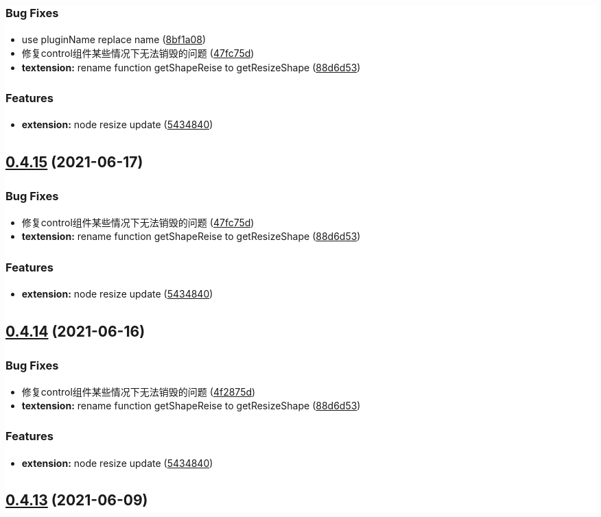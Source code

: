 ### Bug Fixes

- use pluginName replace name ([8bf1a08](https://github.com/towersxu/logicflow/commit/8bf1a0892e61f619204b7b621902f36f9ad3e204))
- 修复control组件某些情况下无法销毁的问题 ([47fc75d](https://github.com/towersxu/logicflow/commit/47fc75dd942cba1c5cd441110b4d4e2e07ffc7a3))
- **textension:** rename function getShapeReise to getResizeShape ([88d6d53](https://github.com/towersxu/logicflow/commit/88d6d531dd6232a2abb952468fae0086813bce78))

### Features

- **extension:** node resize update ([5434840](https://github.com/towersxu/logicflow/commit/5434840692f741dfb71e385e07f1fe539f3355b1))

## [0.4.15](https://github.com/towersxu/logicflow/compare/@logicflow/extension@0.4.11...@logicflow/extension@0.4.15) (2021-06-17)

### Bug Fixes

- 修复control组件某些情况下无法销毁的问题 ([47fc75d](https://github.com/towersxu/logicflow/commit/47fc75dd942cba1c5cd441110b4d4e2e07ffc7a3))
- **textension:** rename function getShapeReise to getResizeShape ([88d6d53](https://github.com/towersxu/logicflow/commit/88d6d531dd6232a2abb952468fae0086813bce78))

### Features

- **extension:** node resize update ([5434840](https://github.com/towersxu/logicflow/commit/5434840692f741dfb71e385e07f1fe539f3355b1))

## [0.4.14](https://github.com/towersxu/logicflow/compare/@logicflow/extension@0.4.11...@logicflow/extension@0.4.14) (2021-06-16)

### Bug Fixes

- 修复control组件某些情况下无法销毁的问题 ([4f2875d](https://github.com/towersxu/logicflow/commit/4f2875d601d0c959d70861fc2c901748f7c75616))
- **textension:** rename function getShapeReise to getResizeShape ([88d6d53](https://github.com/towersxu/logicflow/commit/88d6d531dd6232a2abb952468fae0086813bce78))

### Features

- **extension:** node resize update ([5434840](https://github.com/towersxu/logicflow/commit/5434840692f741dfb71e385e07f1fe539f3355b1))

## [0.4.13](https://github.com/towersxu/logicflow/compare/@logicflow/extension@0.4.11...@logicflow/extension@0.4.13) (2021-06-09)
